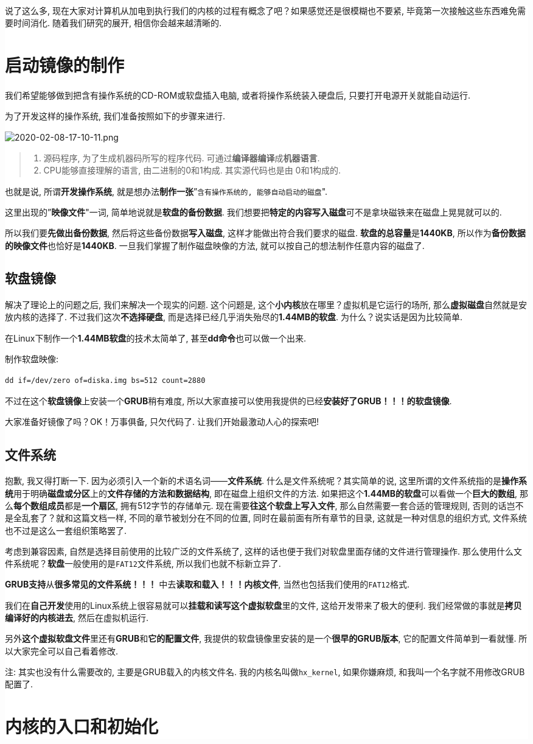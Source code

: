 说了这么多, 现在大家对计算机从加电到执行我们的内核的过程有概念了吧？如果感觉还是很模糊也不要紧, 毕竟第一次接触这些东西难免需要时间消化. 随着我们研究的展开, 相信你会越来越清晰的. 

# 启动镜像的制作

我们希望能够做到把含有操作系统的CD-ROM或软盘插入电脑, 或者将操作系统装入硬盘后, 只要打开电源开关就能自动运行. 

为了开发这样的操作系统, 我们准备按照如下的步骤来进行. 

![2020-02-08-17-10-11.png](./images/2020-02-08-17-10-11.png)

>
>1. 源码程序, 为了生成机器码所写的程序代码. 可通过**编译器编译**成**机器语言**. 
>2. CPU能够直接理解的语言, 由二进制的0和1构成. 其实源代码也是由 0和1构成的.

也就是说, 所谓**开发操作系统**, 就是想办法**制作一张**”`含有操作系统的, 能够自动启动的磁盘`". 

这里出现的”**映像文件**"一词, 简单地说就是**软盘的备份数据**. 我们想要把**特定的内容写入磁盘**可不是拿块磁铁来在磁盘上晃晃就可以的. 

所以我们要**先做出备份数据**, 然后将这些备份数据**写入磁盘**, 这样才能做出符合我们要求的磁盘. **软盘的总容量**是**1440KB**, 所以作为**备份数据的映像文件**也恰好是**1440KB**. 一旦我们掌握了制作磁盘映像的方法, 就可以按自己的想法制作任意内容的磁盘了. 

## 软盘镜像

解决了理论上的问题之后, 我们来解决一个现实的问题. 这个问题是, 这个**小内核**放在哪里？虚拟机是它运行的场所, 那么**虚拟磁盘**自然就是安放内核的选择了. 不过我们这次**不选择硬盘**, 而是选择已经几乎消失殆尽的**1.44MB的软盘**. 为什么？说实话是因为比较简单. 

在Linux下制作一个**1.44MB软盘**的技术太简单了, 甚至**dd命令**也可以做一个出来. 

制作软盘映像:

```
dd if=/dev/zero of=diska.img bs=512 count=2880
```

不过在这个**软盘镜像**上安装一个**GRUB**稍有难度, 所以大家直接可以使用我提供的已经**安装好了GRUB！！！的软盘镜像**. 

大家准备好镜像了吗？OK！万事俱备, 只欠代码了. 让我们开始最激动人心的探索吧!

## 文件系统

抱歉, 我又得打断一下. 因为必须引入一个新的术语名词——**文件系统**. 什么是文件系统呢？其实简单的说, 这里所谓的文件系统指的是**操作系统**用于明确**磁盘或分区**上的**文件存储的方法和数据结构**, 即在磁盘上组织文件的方法. 如果把这个**1.44MB的软盘**可以看做一个**巨大的数组**, 那么**每个数组成员**都是**一个扇区**, 拥有512字节的存储单元. 现在需要**往这个软盘上写入文件**, 那么自然需要一套合适的管理规则, 否则的话岂不是全乱套了？就和这篇文档一样, 不同的章节被划分在不同的位置, 同时在最前面有所有章节的目录, 这就是一种对信息的组织方式, 文件系统也不过是这么一套组织策略罢了. 

考虑到兼容因素, 自然是选择目前使用的比较广泛的文件系统了, 这样的话也便于我们对软盘里面存储的文件进行管理操作. 那么使用什么文件系统呢？**软盘**一般使用的是`FAT12`文件系统, 所以我们也就不标新立异了. 

**GRUB支持**从**很多常见的文件系统！！！** 中去**读取和载入！！！内核文件**, 当然也包括我们使用的`FAT12`格式. 

我们在**自己开发**使用的Linux系统上很容易就可以**挂载和读写这个虚拟软盘**里的文件, 这给开发带来了极大的便利. 我们经常做的事就是**拷贝编译好的内核进去**, 然后在虚拟机运行. 

另外**这个虚拟软盘文件**里还有**GRUB**和**它的配置文件**, 我提供的软盘镜像里安装的是一个**很早的GRUB版本**, 它的配置文件简单到一看就懂. 所以大家完全可以自己看着修改. 

注: 其实也没有什么需要改的, 主要是GRUB载入的内核文件名. 我的内核名叫做`hx_kernel`, 如果你嫌麻烦, 和我叫一个名字就不用修改GRUB配置了. 

# 内核的入口和初始化
